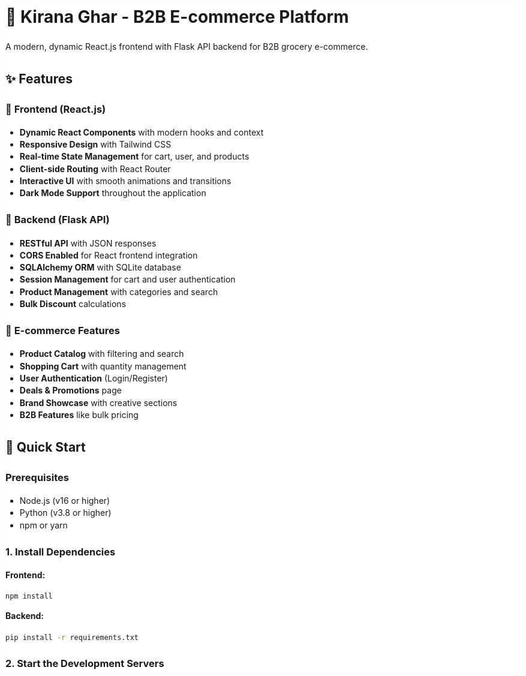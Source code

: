 # 🚀 Kirana Ghar - B2B E-commerce Platform

A modern, dynamic React.js frontend with Flask API backend for B2B grocery e-commerce.

## ✨ Features

### 🎯 **Frontend (React.js)**
- **Dynamic React Components** with modern hooks and context
- **Responsive Design** with Tailwind CSS
- **Real-time State Management** for cart, user, and products
- **Client-side Routing** with React Router
- **Interactive UI** with smooth animations and transitions
- **Dark Mode Support** throughout the application

### 🔧 **Backend (Flask API)**
- **RESTful API** with JSON responses
- **CORS Enabled** for React frontend integration
- **SQLAlchemy ORM** with SQLite database
- **Session Management** for cart and user authentication
- **Product Management** with categories and search
- **Bulk Discount** calculations

### 🛒 **E-commerce Features**
- **Product Catalog** with filtering and search
- **Shopping Cart** with quantity management
- **User Authentication** (Login/Register)
- **Deals & Promotions** page
- **Brand Showcase** with creative sections
- **B2B Features** like bulk pricing

## 🚀 Quick Start

### Prerequisites
- Node.js (v16 or higher)
- Python (v3.8 or higher)
- npm or yarn

### 1. Install Dependencies

**Frontend:**
```bash
npm install
```

**Backend:**
```bash
pip install -r requirements.txt
```

### 2. Start the Development Servers
